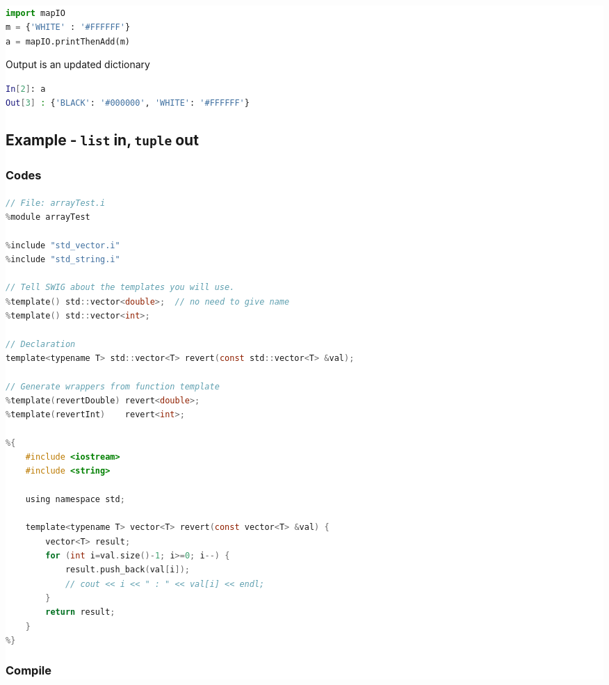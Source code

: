 ```python
import mapIO
m = {'WHITE' : '#FFFFFF'}
a = mapIO.printThenAdd(m)
```

Output is an updated dictionary

```bash
In[2]: a
Out[3] : {'BLACK': '#000000', 'WHITE': '#FFFFFF'}
```

## Example - `list` in, `tuple` out

### Codes

```c
// File: arrayTest.i
%module arrayTest

%include "std_vector.i"
%include "std_string.i"

// Tell SWIG about the templates you will use.
%template() std::vector<double>;  // no need to give name
%template() std::vector<int>;

// Declaration
template<typename T> std::vector<T> revert(const std::vector<T> &val);

// Generate wrappers from function template
%template(revertDouble) revert<double>;
%template(revertInt)    revert<int>;

%{
    #include <iostream>
    #include <string>

    using namespace std;

    template<typename T> vector<T> revert(const vector<T> &val) {
        vector<T> result;
        for (int i=val.size()-1; i>=0; i--) {
            result.push_back(val[i]);
            // cout << i << " : " << val[i] << endl;
        }
        return result;
    }
%}
```

### Compile
